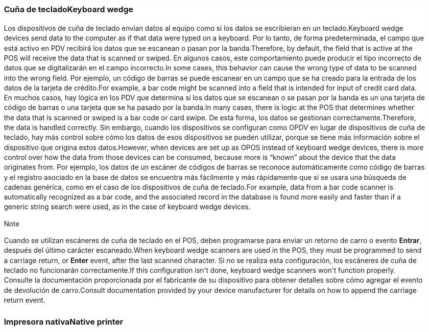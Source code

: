 ### <a name="keyboard-wedge"></a><span data-ttu-id="c74b8-244">Cuña de teclado</span><span class="sxs-lookup"><span data-stu-id="c74b8-244">Keyboard wedge</span></span>

<span data-ttu-id="c74b8-245">Los dispositivos de cuña de teclado envían datos al equipo como si los datos se escribieran en un teclado.</span><span class="sxs-lookup"><span data-stu-id="c74b8-245">Keyboard wedge devices send data to the computer as if that data were typed on a keyboard.</span></span> <span data-ttu-id="c74b8-246">Por lo tanto, de forma predeterminada, el campo que está activo en PDV recibirá los datos que se escanean o pasan por la banda.</span><span class="sxs-lookup"><span data-stu-id="c74b8-246">Therefore, by default, the field that is active at the POS will receive the data that is scanned or swiped.</span></span> <span data-ttu-id="c74b8-247">En algunos casos, este comportamiento puede producir el tipo incorrecto de datos que se digitalizarán en el campo incorrecto.</span><span class="sxs-lookup"><span data-stu-id="c74b8-247">In some cases, this behavior can cause the wrong type of data to be scanned into the wrong field.</span></span> <span data-ttu-id="c74b8-248">Por ejemplo, un código de barras se puede escanear en un campo que se ha creado para la entrada de los datos de la tarjeta de crédito.</span><span class="sxs-lookup"><span data-stu-id="c74b8-248">For example, a bar code might be scanned into a field that is intended for input of credit card data.</span></span> <span data-ttu-id="c74b8-249">En muchos casos, hay lógica en los PDV que determina si los datos que se escanean o se pasan por la banda es un una tarjeta de código de barras o una tarjeta que se ha pasado por la banda.</span><span class="sxs-lookup"><span data-stu-id="c74b8-249">In many cases, there is logic at the POS that determines whether the data that is scanned or swiped is a bar code or card swipe.</span></span> <span data-ttu-id="c74b8-250">De esta forma, los datos se gestionan correctamente.</span><span class="sxs-lookup"><span data-stu-id="c74b8-250">Therefore, the data is handled correctly.</span></span> <span data-ttu-id="c74b8-251">Sin embargo, cuando los dispositivos se configuran como OPDV en lugar de dispositivos de cuña de teclado, hay más control sobre cómo los datos de esos dispositivos se pueden utilizar, porque se tiene más información sobre el dispositivo que origina estos datos.</span><span class="sxs-lookup"><span data-stu-id="c74b8-251">However, when devices are set up as OPOS instead of keyboard wedge devices, there is more control over how the data from those devices can be consumed, because more is “known” about the device that the data originates from.</span></span> <span data-ttu-id="c74b8-252">Por ejemplo, los datos de un escáner de códigos de barras se reconoce automáticamente como código de barras y el registro asociado en la base de datos se encuentra más fácilmente y más rápidamente que si se usara una búsqueda de cadenas genérica, como en el caso de los dispositivos de cuña de teclado.</span><span class="sxs-lookup"><span data-stu-id="c74b8-252">For example, data from a bar code scanner is automatically recognized as a bar code, and the associated record in the database is found more easily and faster than if a generic string search were used, as in the case of keyboard wedge devices.</span></span>

> [!NOTE]
> <span data-ttu-id="c74b8-253">Cuando se utilizan escáneres de cuña de teclado en el POS, deben programarse para enviar un retorno de carro o evento **Entrar**, después del último carácter escaneado.</span><span class="sxs-lookup"><span data-stu-id="c74b8-253">When keyboard wedge scanners are used in the POS, they must be programmed to send a carriage return, or **Enter** event, after the last scanned character.</span></span> <span data-ttu-id="c74b8-254">Si no se realiza esta configuración, los escáneres de cuña de teclado no funcionarán correctamente.</span><span class="sxs-lookup"><span data-stu-id="c74b8-254">If this configuration isn't done, keyboard wedge scanners won't function properly.</span></span> <span data-ttu-id="c74b8-255">Consulte la documentación proporcionada por el fabricante de su dispositivo para obtener detalles sobre cómo agregar el evento de devolución de carro.</span><span class="sxs-lookup"><span data-stu-id="c74b8-255">Consult documentation provided by your device manufacturer for details on how to append the carriage return event.</span></span>  

### <a name="native-printer"></a><span data-ttu-id="c74b8-256">Impresora nativa</span><span class="sxs-lookup"><span data-stu-id="c74b8-256">Native printer</span></span>
